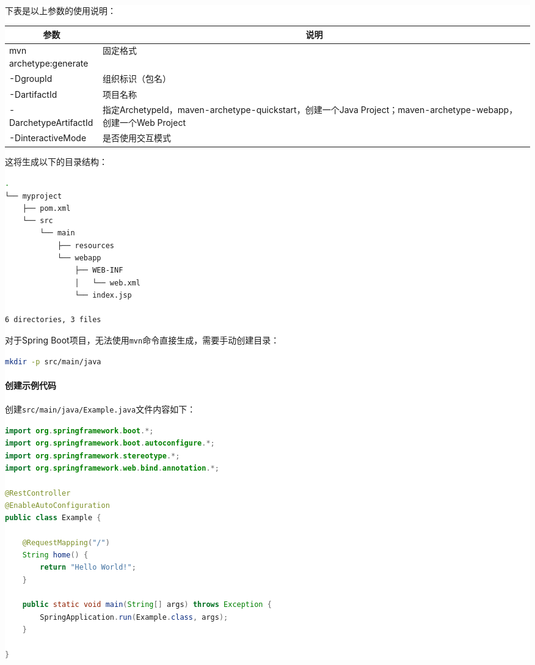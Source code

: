 下表是以上参数的使用说明：

| 参数                   | 说明                                                         |
| ---------------------- | ------------------------------------------------------------ |
| mvn archetype:generate | 固定格式                                                     |
| -DgroupId              | 组织标识（包名）                                             |
| -DartifactId           | 项目名称                                                     |
| -DarchetypeArtifactId  | 指定ArchetypeId，maven-archetype-quickstart，创建一个Java Project；maven-archetype-webapp，创建一个Web Project |
| -DinteractiveMode      | 是否使用交互模式                                             |

这将生成以下的目录结构：

```bash
.
└── myproject
    ├── pom.xml
    └── src
        └── main
            ├── resources
            └── webapp
                ├── WEB-INF
                │   └── web.xml
                └── index.jsp

6 directories, 3 files
```

对于Spring Boot项目，无法使用`mvn`命令直接生成，需要手动创建目录：

```bash
mkdir -p src/main/java
```

#### 创建示例代码

创建`src/main/java/Example.java`文件内容如下：

```java
import org.springframework.boot.*;
import org.springframework.boot.autoconfigure.*;
import org.springframework.stereotype.*;
import org.springframework.web.bind.annotation.*;

@RestController
@EnableAutoConfiguration
public class Example {

    @RequestMapping("/")
    String home() {
        return "Hello World!";
    }

    public static void main(String[] args) throws Exception {
        SpringApplication.run(Example.class, args);
    }

}
```

